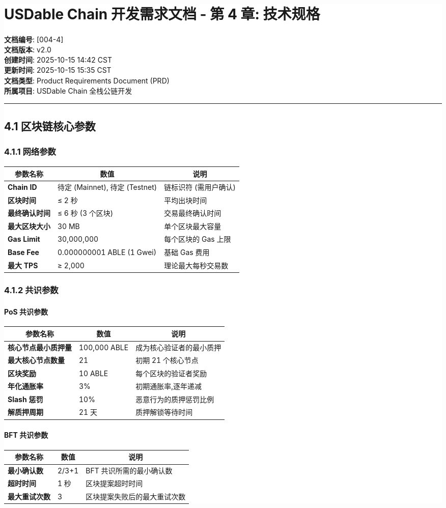 # USDable Chain 开发需求文档 - 第 4 章: 技术规格

**文档编号**: [004-4]  
**文档版本**: v2.0  
**创建时间**: 2025-10-15 14:42 CST  
**更新时间**: 2025-10-15 15:35 CST  
**文档类型**: Product Requirements Document (PRD)  
**所属项目**: USDable Chain 全栈公链开发  

---

## 4.1 区块链核心参数

### 4.1.1 网络参数

| 参数名称         | 数值                           | 说明                  |
| ---------------- | ------------------------------ | --------------------- |
| **Chain ID**     | 待定 (Mainnet), 待定 (Testnet) | 链标识符 (需用户确认) |
| **区块时间**     | ≤ 2 秒                         | 平均出块时间          |
| **最终确认时间** | ≤ 6 秒 (3 个区块)              | 交易最终确认时间      |
| **最大区块大小** | 30 MB                          | 单个区块最大容量      |
| **Gas Limit**    | 30,000,000                     | 每个区块的 Gas 上限   |
| **Base Fee**     | 0.000000001 ABLE (1 Gwei)      | 基础 Gas 费用         |
| **最大 TPS**     | ≥ 2,000                        | 理论最大每秒交易数    |

### 4.1.2 共识参数

#### PoS 共识参数

| 参数名称               | 数值         | 说明                     |
| ---------------------- | ------------ | ------------------------ |
| **核心节点最小质押量** | 100,000 ABLE | 成为核心验证者的最小质押 |
| **最大核心节点数量**   | 21           | 初期 21 个核心节点       |
| **区块奖励**           | 10 ABLE      | 每个区块的验证者奖励     |
| **年化通胀率**         | 3%           | 初期通胀率,逐年递减      |
| **Slash 惩罚**         | 10%          | 恶意行为的质押惩罚比例   |
| **解质押周期**         | 21 天        | 质押解锁等待时间         |

#### BFT 共识参数

| 参数名称         | 数值  | 说明                         |
| ---------------- | ----- | ---------------------------- |
| **最小确认数**   | 2/3+1 | BFT 共识所需的最小确认数     |
| **超时时间**     | 1 秒  | 区块提案超时时间             |
| **最大重试次数** | 3     | 区块提案失败后的最大重试次数 |
